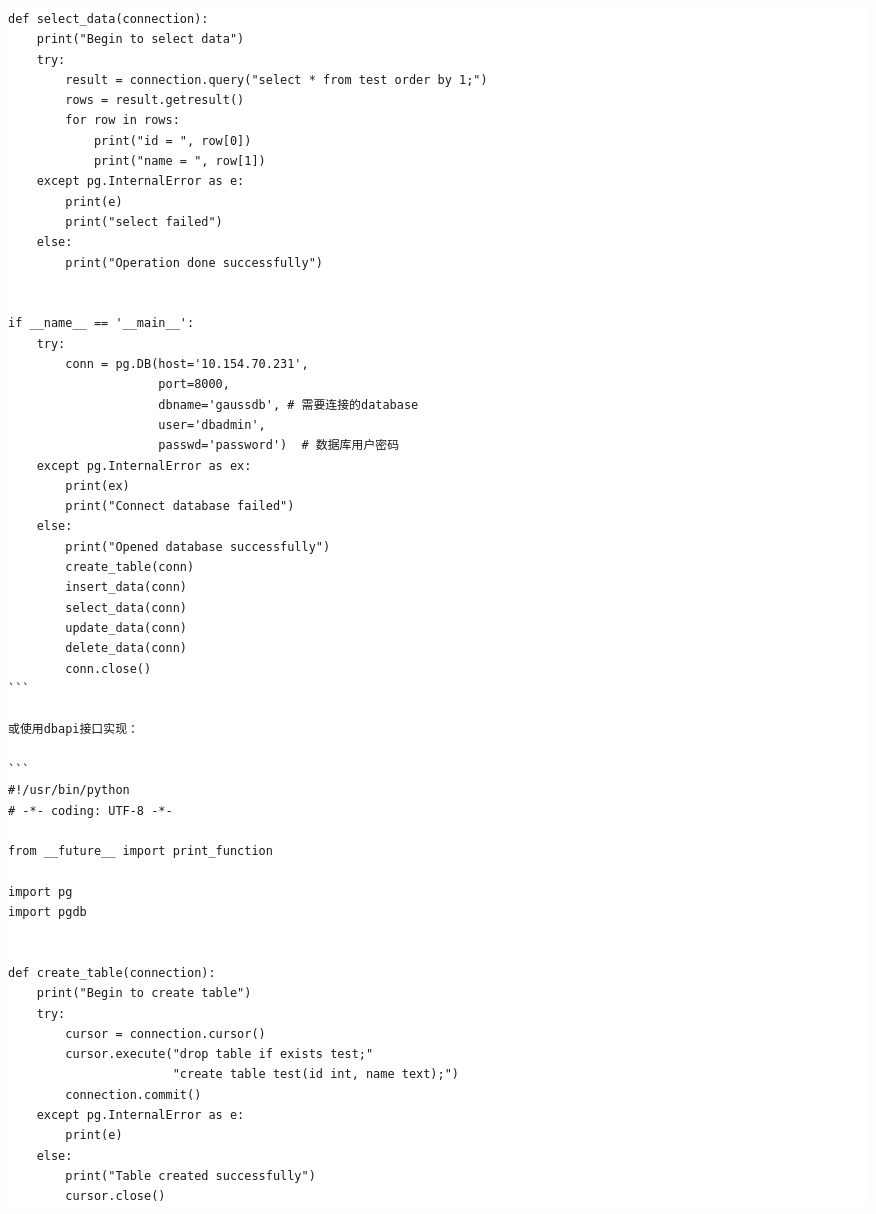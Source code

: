      
    def select_data(connection):
        print("Begin to select data")
        try:
            result = connection.query("select * from test order by 1;")
            rows = result.getresult()
            for row in rows:
                print("id = ", row[0])
                print("name = ", row[1])
        except pg.InternalError as e:
            print(e)
            print("select failed")
        else:
            print("Operation done successfully")
     
     
    if __name__ == '__main__':
        try:
            conn = pg.DB(host='10.154.70.231',
                         port=8000,
                         dbname='gaussdb', # 需要连接的database
                         user='dbadmin',
                         passwd='password')  # 数据库用户密码
        except pg.InternalError as ex:
            print(ex)
            print("Connect database failed")
        else:
            print("Opened database successfully")
            create_table(conn)
            insert_data(conn)
            select_data(conn)
            update_data(conn)
            delete_data(conn)
            conn.close()
    ```

    或使用dbapi接口实现：

    ```
    #!/usr/bin/python
    # -*- coding: UTF-8 -*-
     
    from __future__ import print_function
     
    import pg
    import pgdb
     
     
    def create_table(connection):
        print("Begin to create table")
        try:
            cursor = connection.cursor()
            cursor.execute("drop table if exists test;"
                           "create table test(id int, name text);")
            connection.commit()
        except pg.InternalError as e:
            print(e)
        else:
            print("Table created successfully")
            cursor.close()
     